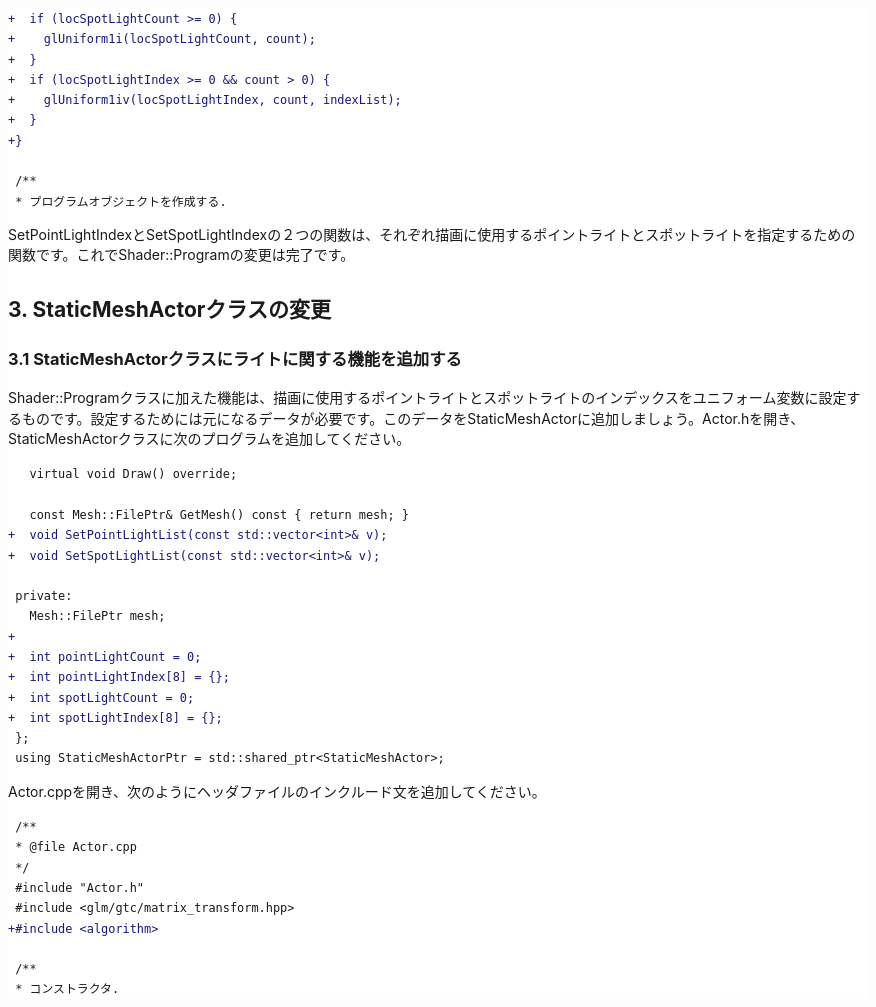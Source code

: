 ```diff
+  if (locSpotLightCount >= 0) {
+    glUniform1i(locSpotLightCount, count);
+  }
+  if (locSpotLightIndex >= 0 && count > 0) {
+    glUniform1iv(locSpotLightIndex, count, indexList);
+  }
+}

 /**
 * プログラムオブジェクトを作成する.
```

SetPointLightIndexとSetSpotLightIndexの２つの関数は、それぞれ描画に使用するポイントライトとスポットライトを指定するための関数です。これでShader::Programの変更は完了です。

<div style="page-break-after: always"></div>

## 3. StaticMeshActorクラスの変更

### 3.1 StaticMeshActorクラスにライトに関する機能を追加する

Shader::Programクラスに加えた機能は、描画に使用するポイントライトとスポットライトのインデックスをユニフォーム変数に設定するものです。設定するためには元になるデータが必要です。このデータをStaticMeshActorに追加しましょう。Actor.hを開き、StaticMeshActorクラスに次のプログラムを追加してください。

```diff
   virtual void Draw() override;

   const Mesh::FilePtr& GetMesh() const { return mesh; }
+  void SetPointLightList(const std::vector<int>& v);
+  void SetSpotLightList(const std::vector<int>& v);

 private:
   Mesh::FilePtr mesh;
+
+  int pointLightCount = 0;
+  int pointLightIndex[8] = {};
+  int spotLightCount = 0;
+  int spotLightIndex[8] = {};
 };
 using StaticMeshActorPtr = std::shared_ptr<StaticMeshActor>;
```

Actor.cppを開き、次のようにヘッダファイルのインクルード文を追加してください。

```diff
 /**
 * @file Actor.cpp
 */
 #include "Actor.h"
 #include <glm/gtc/matrix_transform.hpp>
+#include <algorithm>

 /**
 * コンストラクタ.
```
